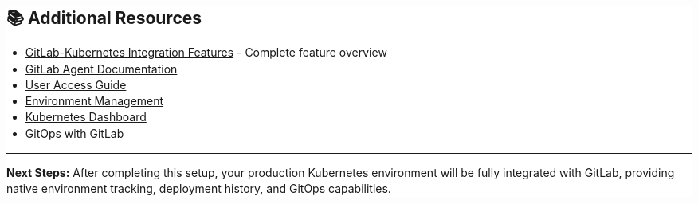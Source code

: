 ## 📚 Additional Resources

- [GitLab-Kubernetes Integration Features](GitLab-Kubernetes-Integration.md) - Complete feature overview
- [GitLab Agent Documentation](https://docs.gitlab.com/ee/user/clusters/agent/)
- [User Access Guide](https://docs.gitlab.com/user/clusters/agent/user_access/)
- [Environment Management](https://docs.gitlab.com/ee/ci/environments/)
- [Kubernetes Dashboard](https://docs.gitlab.com/ci/environments/kubernetes_dashboard/)
- [GitOps with GitLab](https://docs.gitlab.com/ee/user/clusters/agent/gitops.html)

---

**Next Steps:** After completing this setup, your production Kubernetes environment will be fully integrated with GitLab, providing native environment tracking, deployment history, and GitOps capabilities. 